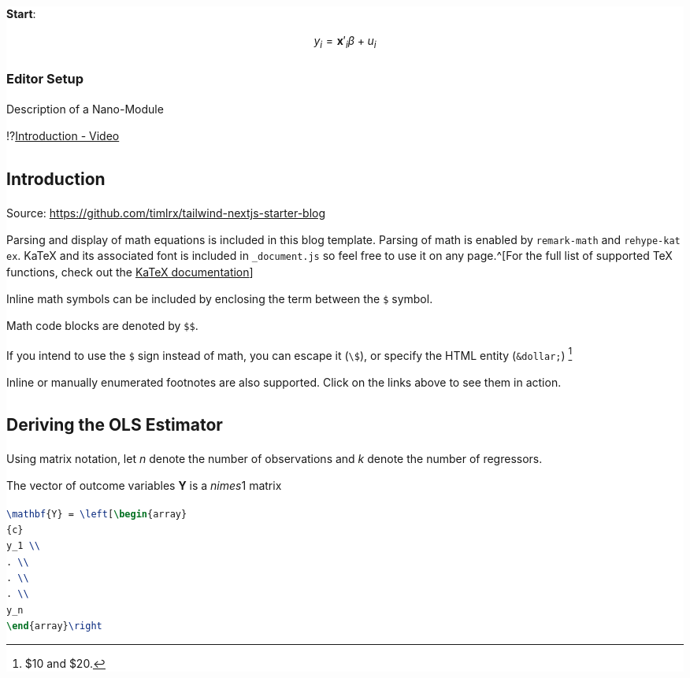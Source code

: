 **Start**:  

$$y_i = \mathbf{x}'_i \beta + u_i$$

</section>



### Editor Setup

Description of a Nano-Module

!?[Introduction - Video](http://commondatastorage.googleapis.com/gtv-videos-bucket/sample/BigBuckBunny.mp4)

<section>


# Introduction

Source: https://github.com/timlrx/tailwind-nextjs-starter-blog

Parsing and display of math equations is included in this blog template. Parsing of math is enabled by `remark-math` and `rehype-katex`. KaTeX and its associated font is included in `_document.js` so feel free to use it on any page.^[For the full list of supported TeX functions, check out the [KaTeX documentation](https://katex.org/docs/supported.html)]

Inline math symbols can be included by enclosing the term between the `$` symbol.

Math code blocks are denoted by `$$`.

If you intend to use the `$` sign instead of math, you can escape it (`\$`), or specify the HTML entity (`&dollar;`) [^2]

Inline or manually enumerated footnotes are also supported. Click on the links above to see them in action.

[^2]: \$10 and &dollar;20.

</section>


<section>


# Deriving the OLS Estimator

Using matrix notation, let $n$ denote the number of observations and $k$ denote the number of regressors.

The vector of outcome variables $\mathbf{Y}$ is a $n 	imes 1$ matrix

```tex
\mathbf{Y} = \left[\begin{array}
{c}
y_1 \\
. \\
. \\
. \\
y_n
\end{array}\right
```
